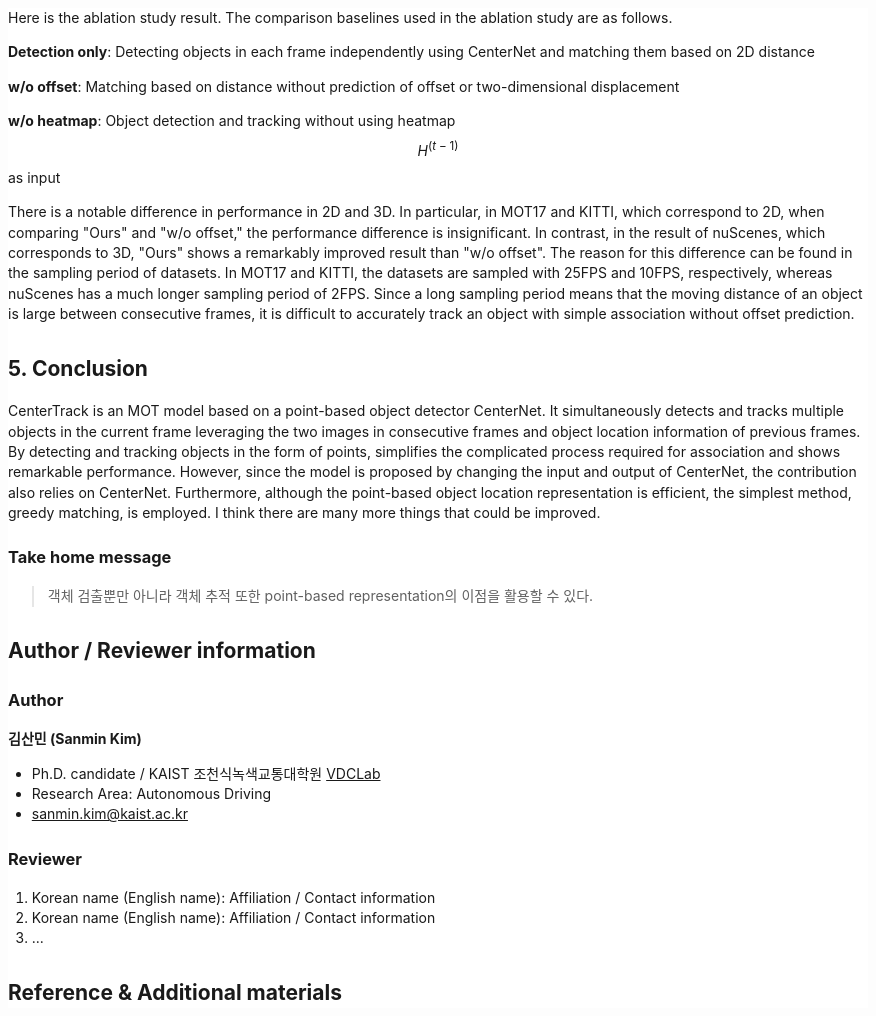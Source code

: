 Here is the ablation study result. The comparison baselines used in the ablation study are as follows.

**Detection only**: Detecting objects in each frame independently using CenterNet and matching them based on 2D distance

**w/o offset**: Matching based on distance without prediction of offset or two-dimensional displacement

**w/o heatmap**: Object detection and tracking without using heatmap $$H^{(t-1)}$$ as input

There is a notable difference in performance in 2D and 3D. In particular, in MOT17 and KITTI, which correspond to 2D, when comparing "Ours" and "w/o offset," the performance difference is insignificant. In contrast, in the result of nuScenes, which corresponds to 3D, "Ours" shows a remarkably improved result than "w/o offset". The reason for this difference can be found in the sampling period of datasets. In MOT17 and KITTI, the datasets are sampled with 25FPS and 10FPS, respectively, whereas nuScenes has a much longer sampling period of 2FPS. Since a long sampling period means that the moving distance of an object is large between consecutive frames, it is difficult to accurately track an object with simple association without offset prediction.

## 5. Conclusion

CenterTrack is an MOT model based on a point-based object detector CenterNet. It simultaneously detects and tracks multiple objects in the current frame leveraging the two images in consecutive frames and object location information of previous frames. By detecting and tracking objects in the form of points, simplifies the complicated process required for association and shows remarkable performance. However, since the model is proposed by changing the input and output of CenterNet, the contribution also relies on CenterNet. Furthermore, although the point-based object location representation is efficient, the simplest method, greedy matching, is employed. I think there are many more things that could be improved.

### Take home message

> 객체 검출뿐만 아니라 객체 추적 또한 point-based representation의 이점을 활용할 수 있다.

## Author / Reviewer information

### Author

**김산민 (Sanmin Kim)**
* Ph.D. candidate / KAIST 조천식녹색교통대학원 [VDCLab](http://vdclab.kaist.ac.kr/)
* Research Area: Autonomous Driving
* sanmin.kim@kaist.ac.kr

### Reviewer

1. Korean name \(English name\): Affiliation / Contact information
2. Korean name \(English name\): Affiliation / Contact information
3. ...

## Reference & Additional materials
